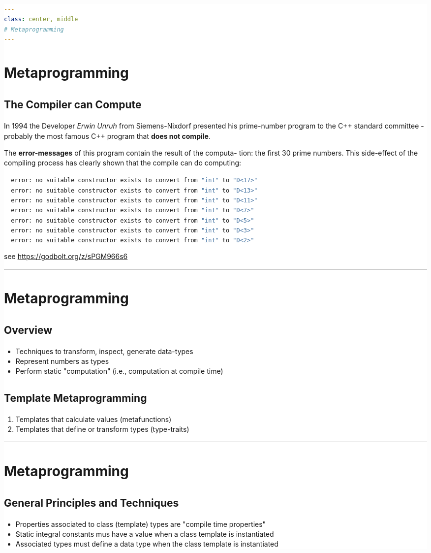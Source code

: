 ```yaml
---
class: center, middle
# Metaprogramming
---
```


# Metaprogramming
## The Compiler can Compute

In 1994 the Developer *Erwin Unruh* from Siemens-Nixdorf presented his prime-number program to
the C++ standard committee - probably the most famous C++ program that **does not compile**.

The **error-messages** of this program contain the result of the computa-
tion: the first 30 prime numbers. This side-effect of the compiling process has clearly shown
that the compile can do computing:
```bash
  error: no suitable constructor exists to convert from "int" to "D<17>"
  error: no suitable constructor exists to convert from "int" to "D<13>"
  error: no suitable constructor exists to convert from "int" to "D<11>"
  error: no suitable constructor exists to convert from "int" to "D<7>"
  error: no suitable constructor exists to convert from "int" to "D<5>"
  error: no suitable constructor exists to convert from "int" to "D<3>"
  error: no suitable constructor exists to convert from "int" to "D<2>"
```

see https://godbolt.org/z/sPGM966s6

---

# Metaprogramming
## Overview

- Techniques to transform, inspect, generate data-types
- Represent numbers as types
- Perform static "computation" (i.e., computation at compile time)

## Template Metaprogramming

1. Templates that calculate values (metafunctions)
2. Templates that define or transform types (type-traits)

---

# Metaprogramming
## General Principles and Techniques
- Properties associated to class (template) types are "compile time properties"
- Static integral constants mus have a value when a class template is instantiated
- Associated types must define a data type when the class template is instantiated
